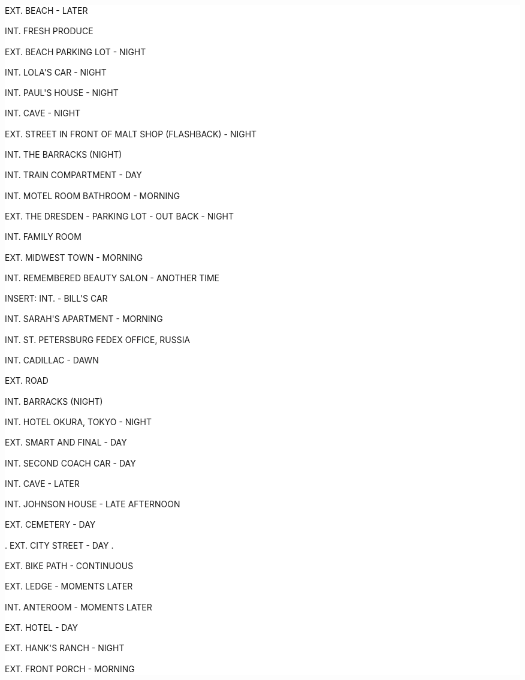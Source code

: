 EXT. BEACH - LATER

INT. FRESH PRODUCE

EXT. BEACH PARKING LOT - NIGHT

INT. LOLA'S CAR - NIGHT

INT. PAUL'S HOUSE - NIGHT

INT. CAVE - NIGHT

EXT. STREET IN FRONT OF MALT SHOP (FLASHBACK) - NIGHT

INT. THE BARRACKS (NIGHT)

INT. TRAIN COMPARTMENT - DAY

INT. MOTEL ROOM BATHROOM - MORNING

EXT. THE DRESDEN - PARKING LOT - OUT BACK - NIGHT

INT. FAMILY ROOM

EXT. MIDWEST TOWN - MORNING

INT. REMEMBERED BEAUTY SALON - ANOTHER TIME

INSERT: INT. - BILL'S CAR

INT. SARAH'S APARTMENT - MORNING

INT. ST. PETERSBURG FEDEX OFFICE, RUSSIA

INT. CADILLAC - DAWN

EXT. ROAD

INT. BARRACKS (NIGHT)

INT. HOTEL OKURA, TOKYO - NIGHT

EXT. SMART AND FINAL - DAY

INT. SECOND COACH CAR - DAY

INT. CAVE - LATER

INT. JOHNSON HOUSE - LATE AFTERNOON

EXT. CEMETERY - DAY

. EXT. CITY STREET - DAY                                          .

EXT. BIKE PATH - CONTINUOUS

EXT. LEDGE - MOMENTS LATER

INT. ANTEROOM - MOMENTS LATER

EXT. HOTEL - DAY

EXT. HANK'S RANCH - NIGHT

EXT. FRONT PORCH - MORNING
